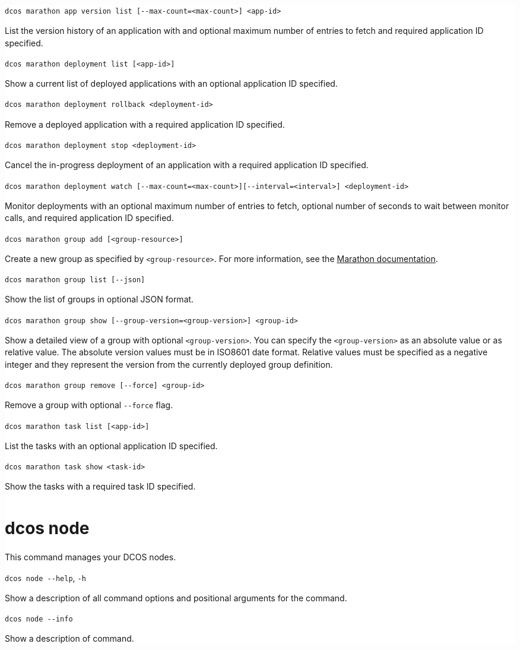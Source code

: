 `dcos marathon app version list [--max-count=<max-count>] <app-id>`

List the version history of an application with and optional maximum number of entries to fetch and required application ID specified.

`dcos marathon deployment list [<app-id>]`

Show a current list of deployed applications with an optional application ID specified.

`dcos marathon deployment rollback <deployment-id>`

Remove a deployed application with a required application ID specified.

`dcos marathon deployment stop <deployment-id>`

Cancel the in-progress deployment of an application with a required application ID specified.

`dcos marathon deployment watch [--max-count=<max-count>][--interval=<interval>] <deployment-id>`

Monitor deployments with an optional maximum number of entries to fetch, optional number of seconds to wait between monitor calls, and required application ID specified.

`dcos marathon group add [<group-resource>]`

Create a new group as specified by `<group-resource>`. For more information, see the <a href="https://mesosphere.github.io/marathon/docs/rest-api.html#post-/v2/groups" target="_blank">Marathon documentation</a>.

`dcos marathon group list [--json]`

Show the list of groups in optional JSON format.

`dcos marathon group show [--group-version=<group-version>] <group-id>`

Show a detailed view of a group with optional `<group-version>`. You can specify the `<group-version>` as an absolute value or as relative value. The absolute version values must be in ISO8601 date format. Relative values must be specified as a negative integer and they represent the version from the currently deployed group definition.

`dcos marathon group remove [--force] <group-id>`

Remove a group with optional `--force` flag.

`dcos marathon task list [<app-id>]`

List the tasks with an optional application ID specified.

`dcos marathon task show <task-id>`

Show the tasks with a required task ID specified.

# dcos node

This command manages your DCOS nodes.

`dcos node --help`, `-h`

Show a description of all command options and positional arguments for the command.

`dcos node --info`

Show a description of command.


 [1]: https://github.com/mesosphere/universe
 [2]: /logging/system-logs/
